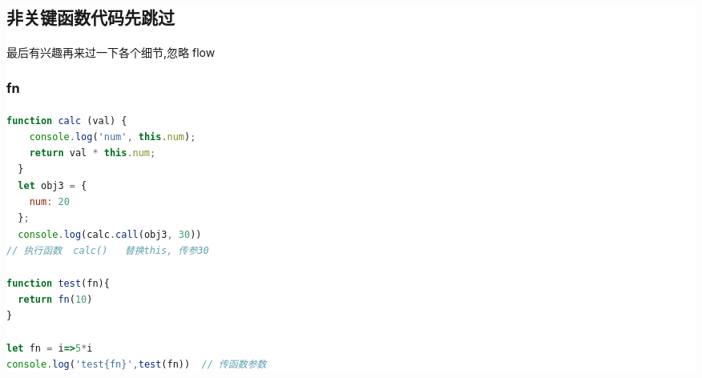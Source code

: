 ## 非关键函数代码先跳过

最后有兴趣再来过一下各个细节,忽略 flow 

### fn

```js
function calc (val) {
    console.log('num', this.num);
    return val * this.num;
  }
  let obj3 = {
    num: 20
  };
  console.log(calc.call(obj3, 30))
// 执行函数  calc()   替换this, 传参30

function test(fn){
  return fn(10)
}

let fn = i=>5*i
console.log('test{fn}',test(fn))  // 传函数参数
```

